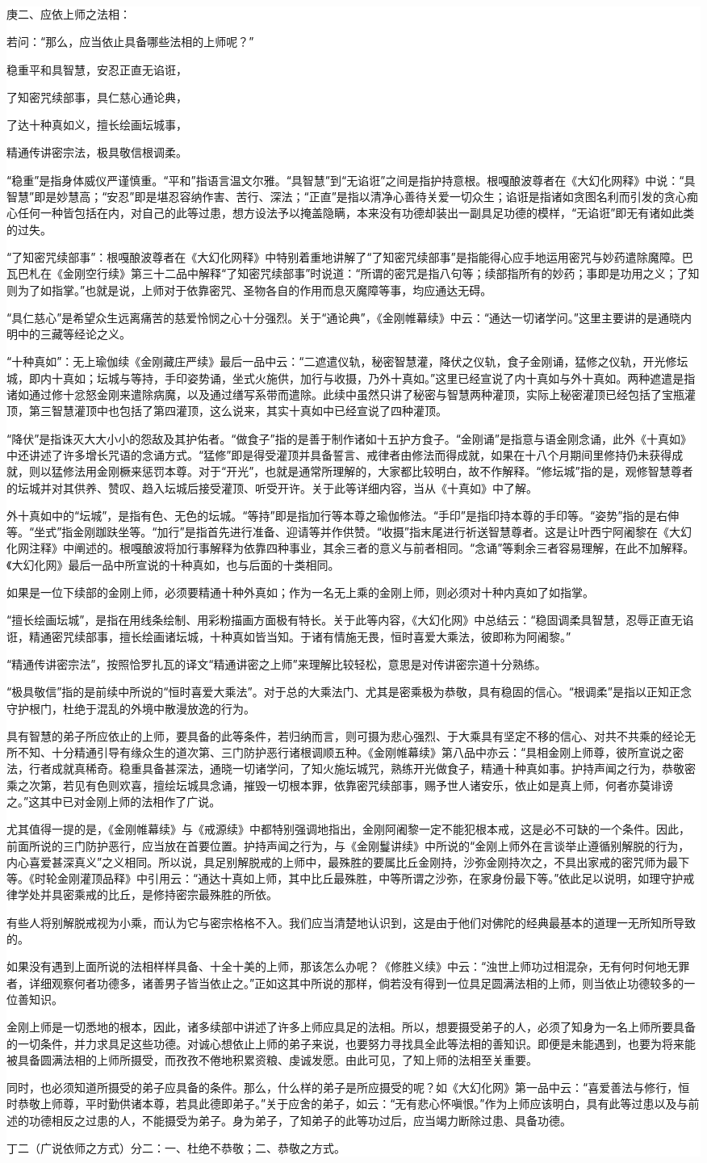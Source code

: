 庚二、应依上师之法相：

若问：“那么，应当依止具备哪些法相的上师呢？”

稳重平和具智慧，安忍正直无谄诳，

了知密咒续部事，具仁慈心通论典，

了达十种真如义，擅长绘画坛城事，

精通传讲密宗法，极具敬信根调柔。

“稳重”是指身体威仪严谨慎重。“平和”指语言温文尔雅。“具智慧”到“无谄诳”之间是指护持意根。根嘎酿波尊者在《大幻化网释》中说：“具智慧”即是妙慧高；“安忍”即是堪忍容纳作害、苦行、深法；“正直”是指以清净心善待关爱一切众生；谄诳是指诸如贪图名利而引发的贪心痴心任何一种皆包括在内，对自己的此等过患，想方设法予以掩盖隐瞒，本来没有功德却装出一副具足功德的模样，“无谄诳”即无有诸如此类的过失。

“了知密咒续部事”：根嘎酿波尊者在《大幻化网释》中特别着重地讲解了“了知密咒续部事”是指能得心应手地运用密咒与妙药遣除魔障。巴瓦巴札在《金刚空行续》第三十二品中解释“了知密咒续部事”时说道：“所谓的密咒是指八句等；续部指所有的妙药；事即是功用之义；了知则为了如指掌。”也就是说，上师对于依靠密咒、圣物各自的作用而息灭魔障等事，均应通达无碍。

“具仁慈心”是希望众生远离痛苦的慈爱怜悯之心十分强烈。关于“通论典”，《金刚帷幕续》中云：“通达一切诸学问。”这里主要讲的是通晓内明中的三藏等经论之义。

“十种真如”：无上瑜伽续《金刚藏庄严续》最后一品中云：“二遮遣仪轨，秘密智慧灌，降伏之仪轨，食子金刚诵，猛修之仪轨，开光修坛城，即内十真如；坛城与等持，手印姿势诵，坐式火施供，加行与收摄，乃外十真如。”这里已经宣说了内十真如与外十真如。两种遮遣是指诸如通过修十忿怒金刚来遣除病魔，以及通过缮写系带而遣除。此续中虽然只讲了秘密与智慧两种灌顶，实际上秘密灌顶已经包括了宝瓶灌顶，第三智慧灌顶中也包括了第四灌顶，这么说来，其实十真如中已经宣说了四种灌顶。

“降伏”是指诛灭大大小小的怨敌及其护佑者。“做食子”指的是善于制作诸如十五护方食子。“金刚诵”是指意与语金刚念诵，此外《十真如》中还讲述了许多增长咒语的念诵方式。“猛修”即是得受灌顶并具备誓言、戒律者由修法而得成就，如果在十八个月期间里修持仍未获得成就，则以猛修法用金刚橛来惩罚本尊。对于“开光”，也就是通常所理解的，大家都比较明白，故不作解释。“修坛城”指的是，观修智慧尊者的坛城并对其供养、赞叹、趋入坛城后接受灌顶、听受开许。关于此等详细内容，当从《十真如》中了解。

外十真如中的“坛城”，是指有色、无色的坛城。“等持”即是指加行等本尊之瑜伽修法。“手印”是指印持本尊的手印等。“姿势”指的是右伸等。“坐式”指金刚跏趺坐等。“加行”是指首先进行准备、迎请等并作供赞。“收摄”指末尾进行祈送智慧尊者。这是让叶西宁阿阇黎在《大幻化网注释》中阐述的。根嘎酿波将加行事解释为依靠四种事业，其余三者的意义与前者相同。“念诵”等剩余三者容易理解，在此不加解释。《大幻化网》最后一品中所宣说的十种真如，也与后面的十类相同。

如果是一位下续部的金刚上师，必须要精通十种外真如；作为一名无上乘的金刚上师，则必须对十种内真如了如指掌。

“擅长绘画坛城”，是指在用线条绘制、用彩粉描画方面极有特长。关于此等内容，《大幻化网》中总结云：“稳固调柔具智慧，忍辱正直无谄诳，精通密咒续部事，擅长绘画诸坛城，十种真如皆当知。于诸有情施无畏，恒时喜爱大乘法，彼即称为阿阇黎。”

“精通传讲密宗法”，按照恰罗扎瓦的译文“精通讲密之上师”来理解比较轻松，意思是对传讲密宗道十分熟练。

“极具敬信”指的是前续中所说的“恒时喜爱大乘法”。对于总的大乘法门、尤其是密乘极为恭敬，具有稳固的信心。“根调柔”是指以正知正念守护根门，杜绝于混乱的外境中散漫放逸的行为。

具有智慧的弟子所应依止的上师，要具备的此等条件，若归纳而言，则可摄为悲心强烈、于大乘具有坚定不移的信心、对共不共乘的经论无所不知、十分精通引导有缘众生的道次第、三门防护恶行诸根调顺五种。《金刚帷幕续》第八品中亦云：“具相金刚上师尊，彼所宣说之密法，行者成就真稀奇。稳重具备甚深法，通晓一切诸学问，了知火施坛城咒，熟练开光做食子，精通十种真如事。护持声闻之行为，恭敬密乘之次第，若见有色则欢喜，擅绘坛城具念诵，摧毁一切根本罪，依靠密咒续部事，赐予世人诸安乐，依止如是真上师，何者亦莫诽谤之。”这其中已对金刚上师的法相作了广说。

尤其值得一提的是，《金刚帷幕续》与《戒源续》中都特别强调地指出，金刚阿阇黎一定不能犯根本戒，这是必不可缺的一个条件。因此，前面所说的三门防护恶行，应当放在首要位置。护持声闻之行为，与《金刚鬘讲续》中所说的“金刚上师外在言谈举止遵循别解脱的行为，内心喜爱甚深真义”之义相同。所以说，具足别解脱戒的上师中，最殊胜的要属比丘金刚持，沙弥金刚持次之，不具出家戒的密咒师为最下等。《时轮金刚灌顶品释》中引用云：“通达十真如上师，其中比丘最殊胜，中等所谓之沙弥，在家身份最下等。”依此足以说明，如理守护戒律学处并具密乘戒的比丘，是修持密宗最殊胜的所依。

有些人将别解脱戒视为小乘，而认为它与密宗格格不入。我们应当清楚地认识到，这是由于他们对佛陀的经典最基本的道理一无所知所导致的。

如果没有遇到上面所说的法相样样具备、十全十美的上师，那该怎么办呢？《修胜义续》中云：“浊世上师功过相混杂，无有何时何地无罪者，详细观察何者功德多，诸善男子皆当依止之。”正如这其中所说的那样，倘若没有得到一位具足圆满法相的上师，则当依止功德较多的一位善知识。

金刚上师是一切悉地的根本，因此，诸多续部中讲述了许多上师应具足的法相。所以，想要摄受弟子的人，必须了知身为一名上师所要具备的一切条件，并力求具足这些功德。对诚心想依止上师的弟子来说，也要努力寻找具全此等法相的善知识。即便是未能遇到，也要为将来能被具备圆满法相的上师所摄受，而孜孜不倦地积累资粮、虔诚发愿。由此可见，了知上师的法相至关重要。

同时，也必须知道所摄受的弟子应具备的条件。那么，什么样的弟子是所应摄受的呢？如《大幻化网》第一品中云：“喜爱善法与修行，恒时恭敬上师尊，平时勤供诸本尊，若具此德即弟子。”关于应舍的弟子，如云：“无有悲心怀嗔恨。”作为上师应该明白，具有此等过患以及与前述的功德相反之过患的人，不能摄受为弟子。身为弟子，了知弟子的此等功过后，应当竭力断除过患、具备功德。

丁二（广说依师之方式）分二：一、杜绝不恭敬；二、恭敬之方式。
